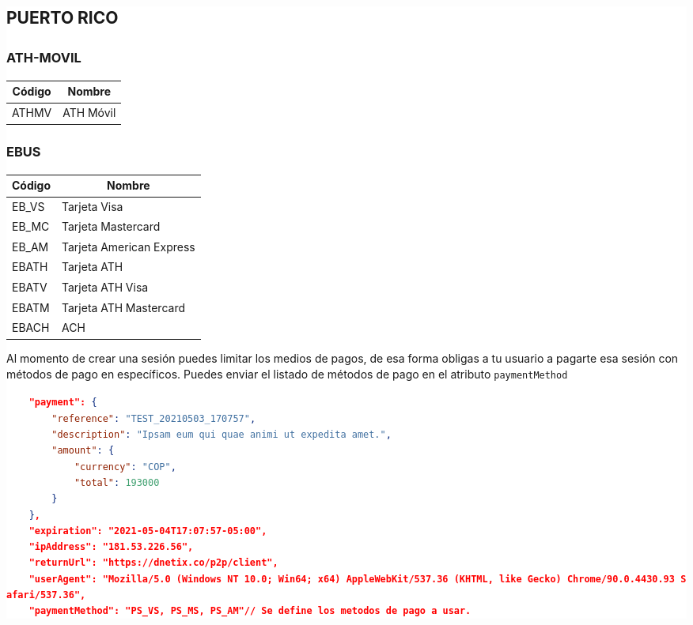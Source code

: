 ## PUERTO RICO

### ATH-MOVIL

| Código | Nombre    |
| ------ | --------- |
| ATHMV  | ATH Móvil |

### EBUS

| Código | Nombre                   |
| ------ | ------------------------ |
| EB_VS  | Tarjeta Visa             |
| EB_MC  | Tarjeta Mastercard       |
| EB_AM  | Tarjeta American Express |
| EBATH  | Tarjeta ATH              |
| EBATV  | Tarjeta ATH Visa         |
| EBATM  | Tarjeta ATH Mastercard   |
| EBACH  | ACH                      |

Al momento de crear una sesión puedes limitar los medios de pagos, de esa forma obligas a tu usuario a pagarte esa sesión con métodos de pago en específicos. Puedes enviar el listado de métodos de pago en el atributo `paymentMethod`

```json
    "payment": {
        "reference": "TEST_20210503_170757",
        "description": "Ipsam eum qui quae animi ut expedita amet.",
        "amount": {
            "currency": "COP",
            "total": 193000
        }
    },
    "expiration": "2021-05-04T17:07:57-05:00",
    "ipAddress": "181.53.226.56",
    "returnUrl": "https://dnetix.co/p2p/client",
    "userAgent": "Mozilla/5.0 (Windows NT 10.0; Win64; x64) AppleWebKit/537.36 (KHTML, like Gecko) Chrome/90.0.4430.93 Safari/537.36",
    "paymentMethod": "PS_VS, PS_MS, PS_AM"// Se define los metodos de pago a usar.

```
